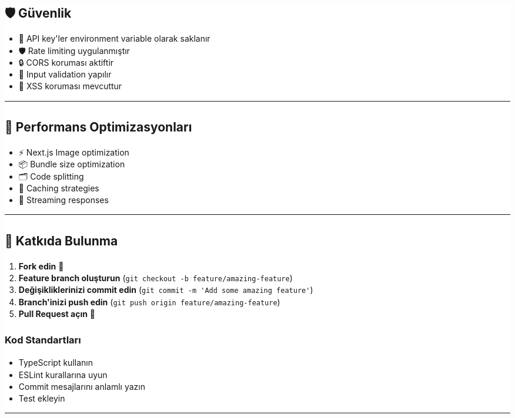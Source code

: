 ## 🛡️ Güvenlik

- 🔐 API key'ler environment variable olarak saklanır
- 🛡️ Rate limiting uygulanmıştır
- 🔒 CORS koruması aktiftir
- 📝 Input validation yapılır
- 🎯 XSS koruması mevcuttur

---

## 🚀 Performans Optimizasyonları

- ⚡ Next.js Image optimization
- 📦 Bundle size optimization
- 🗂️ Code splitting
- 💾 Caching strategies
- 🌊 Streaming responses

---

## 🤝 Katkıda Bulunma

1. **Fork edin** 🍴
2. **Feature branch oluşturun** (`git checkout -b feature/amazing-feature`)
3. **Değişikliklerinizi commit edin** (`git commit -m 'Add some amazing feature'`)
4. **Branch'inizi push edin** (`git push origin feature/amazing-feature`)
5. **Pull Request açın** 🎯

### Kod Standartları

- TypeScript kullanın
- ESLint kurallarına uyun
- Commit mesajlarını anlamlı yazın
- Test ekleyin

---

